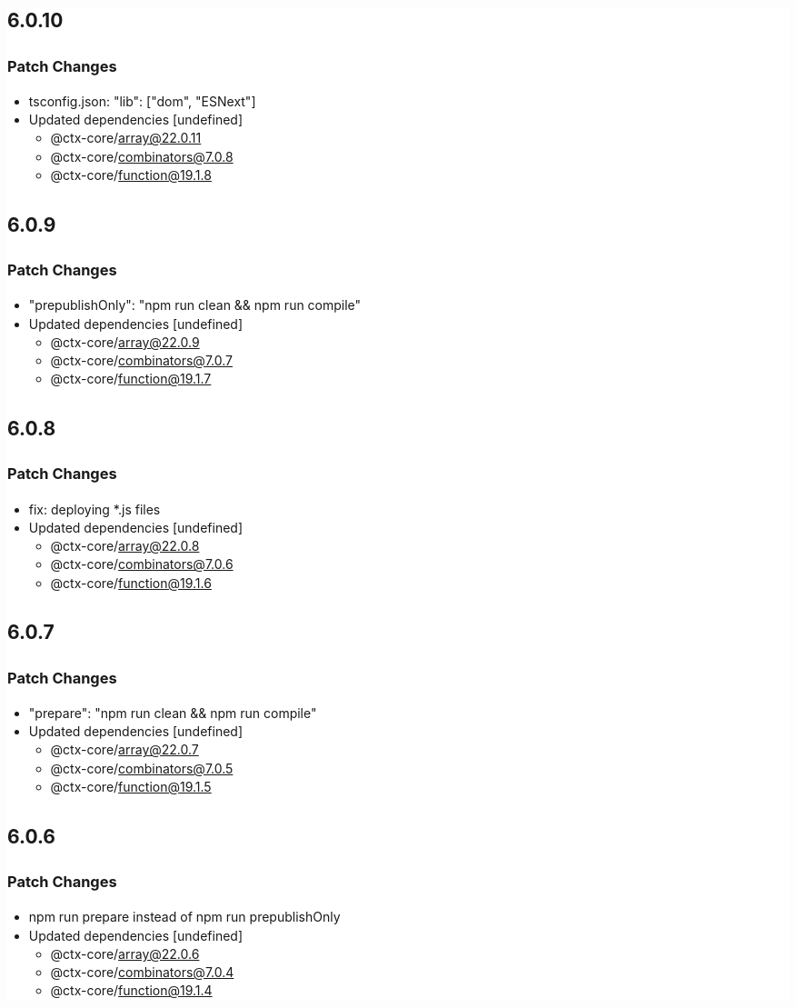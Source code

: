 ## 6.0.10

### Patch Changes

- tsconfig.json: "lib": ["dom", "ESNext"]
- Updated dependencies [undefined]
  - @ctx-core/array@22.0.11
  - @ctx-core/combinators@7.0.8
  - @ctx-core/function@19.1.8

## 6.0.9

### Patch Changes

- "prepublishOnly": "npm run clean && npm run compile"
- Updated dependencies [undefined]
  - @ctx-core/array@22.0.9
  - @ctx-core/combinators@7.0.7
  - @ctx-core/function@19.1.7

## 6.0.8

### Patch Changes

- fix: deploying \*.js files
- Updated dependencies [undefined]
  - @ctx-core/array@22.0.8
  - @ctx-core/combinators@7.0.6
  - @ctx-core/function@19.1.6

## 6.0.7

### Patch Changes

- "prepare": "npm run clean && npm run compile"
- Updated dependencies [undefined]
  - @ctx-core/array@22.0.7
  - @ctx-core/combinators@7.0.5
  - @ctx-core/function@19.1.5

## 6.0.6

### Patch Changes

- npm run prepare instead of npm run prepublishOnly
- Updated dependencies [undefined]
  - @ctx-core/array@22.0.6
  - @ctx-core/combinators@7.0.4
  - @ctx-core/function@19.1.4
